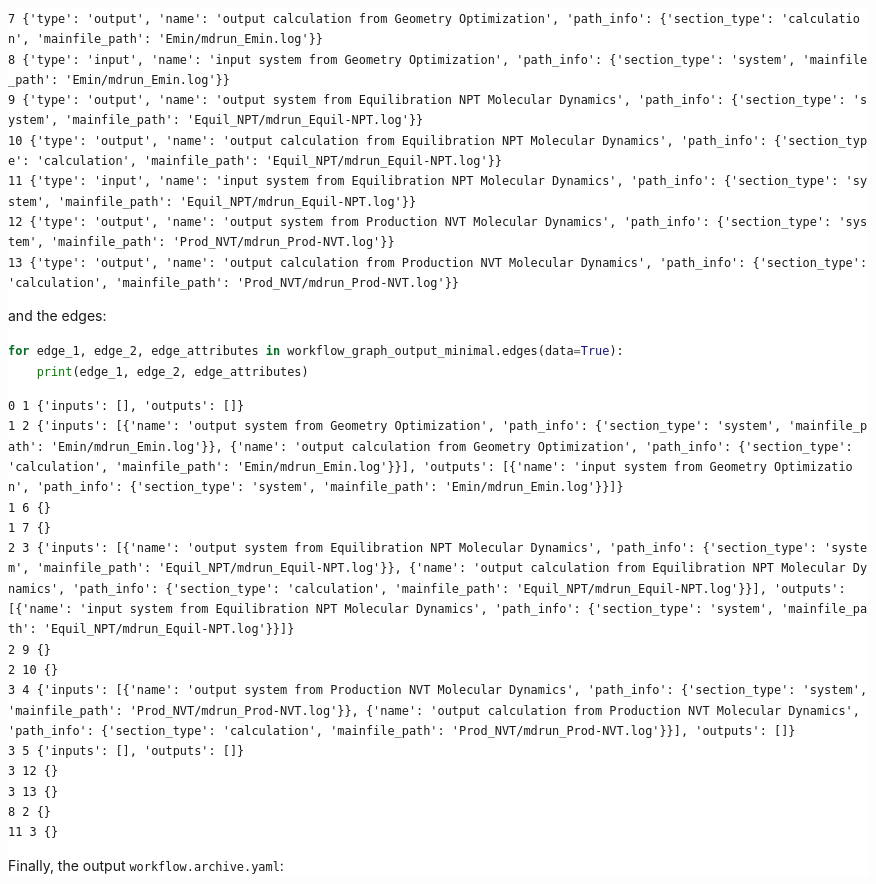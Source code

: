 ```
7 {'type': 'output', 'name': 'output calculation from Geometry Optimization', 'path_info': {'section_type': 'calculation', 'mainfile_path': 'Emin/mdrun_Emin.log'}}
8 {'type': 'input', 'name': 'input system from Geometry Optimization', 'path_info': {'section_type': 'system', 'mainfile_path': 'Emin/mdrun_Emin.log'}}
9 {'type': 'output', 'name': 'output system from Equilibration NPT Molecular Dynamics', 'path_info': {'section_type': 'system', 'mainfile_path': 'Equil_NPT/mdrun_Equil-NPT.log'}}
10 {'type': 'output', 'name': 'output calculation from Equilibration NPT Molecular Dynamics', 'path_info': {'section_type': 'calculation', 'mainfile_path': 'Equil_NPT/mdrun_Equil-NPT.log'}}
11 {'type': 'input', 'name': 'input system from Equilibration NPT Molecular Dynamics', 'path_info': {'section_type': 'system', 'mainfile_path': 'Equil_NPT/mdrun_Equil-NPT.log'}}
12 {'type': 'output', 'name': 'output system from Production NVT Molecular Dynamics', 'path_info': {'section_type': 'system', 'mainfile_path': 'Prod_NVT/mdrun_Prod-NVT.log'}}
13 {'type': 'output', 'name': 'output calculation from Production NVT Molecular Dynamics', 'path_info': {'section_type': 'calculation', 'mainfile_path': 'Prod_NVT/mdrun_Prod-NVT.log'}}
```

and the edges:

```python
for edge_1, edge_2, edge_attributes in workflow_graph_output_minimal.edges(data=True):
    print(edge_1, edge_2, edge_attributes)
```

```
0 1 {'inputs': [], 'outputs': []}
1 2 {'inputs': [{'name': 'output system from Geometry Optimization', 'path_info': {'section_type': 'system', 'mainfile_path': 'Emin/mdrun_Emin.log'}}, {'name': 'output calculation from Geometry Optimization', 'path_info': {'section_type': 'calculation', 'mainfile_path': 'Emin/mdrun_Emin.log'}}], 'outputs': [{'name': 'input system from Geometry Optimization', 'path_info': {'section_type': 'system', 'mainfile_path': 'Emin/mdrun_Emin.log'}}]}
1 6 {}
1 7 {}
2 3 {'inputs': [{'name': 'output system from Equilibration NPT Molecular Dynamics', 'path_info': {'section_type': 'system', 'mainfile_path': 'Equil_NPT/mdrun_Equil-NPT.log'}}, {'name': 'output calculation from Equilibration NPT Molecular Dynamics', 'path_info': {'section_type': 'calculation', 'mainfile_path': 'Equil_NPT/mdrun_Equil-NPT.log'}}], 'outputs': [{'name': 'input system from Equilibration NPT Molecular Dynamics', 'path_info': {'section_type': 'system', 'mainfile_path': 'Equil_NPT/mdrun_Equil-NPT.log'}}]}
2 9 {}
2 10 {}
3 4 {'inputs': [{'name': 'output system from Production NVT Molecular Dynamics', 'path_info': {'section_type': 'system', 'mainfile_path': 'Prod_NVT/mdrun_Prod-NVT.log'}}, {'name': 'output calculation from Production NVT Molecular Dynamics', 'path_info': {'section_type': 'calculation', 'mainfile_path': 'Prod_NVT/mdrun_Prod-NVT.log'}}], 'outputs': []}
3 5 {'inputs': [], 'outputs': []}
3 12 {}
3 13 {}
8 2 {}
11 3 {}
```

Finally, the output `workflow.archive.yaml`:
